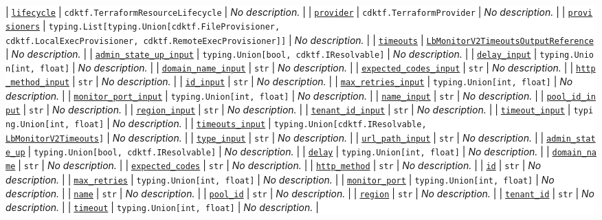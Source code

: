 | <code><a href="#@cdktf/provider-opentelekomcloud.lbMonitorV2.LbMonitorV2.property.lifecycle">lifecycle</a></code> | <code>cdktf.TerraformResourceLifecycle</code> | *No description.* |
| <code><a href="#@cdktf/provider-opentelekomcloud.lbMonitorV2.LbMonitorV2.property.provider">provider</a></code> | <code>cdktf.TerraformProvider</code> | *No description.* |
| <code><a href="#@cdktf/provider-opentelekomcloud.lbMonitorV2.LbMonitorV2.property.provisioners">provisioners</a></code> | <code>typing.List[typing.Union[cdktf.FileProvisioner, cdktf.LocalExecProvisioner, cdktf.RemoteExecProvisioner]]</code> | *No description.* |
| <code><a href="#@cdktf/provider-opentelekomcloud.lbMonitorV2.LbMonitorV2.property.timeouts">timeouts</a></code> | <code><a href="#@cdktf/provider-opentelekomcloud.lbMonitorV2.LbMonitorV2TimeoutsOutputReference">LbMonitorV2TimeoutsOutputReference</a></code> | *No description.* |
| <code><a href="#@cdktf/provider-opentelekomcloud.lbMonitorV2.LbMonitorV2.property.adminStateUpInput">admin_state_up_input</a></code> | <code>typing.Union[bool, cdktf.IResolvable]</code> | *No description.* |
| <code><a href="#@cdktf/provider-opentelekomcloud.lbMonitorV2.LbMonitorV2.property.delayInput">delay_input</a></code> | <code>typing.Union[int, float]</code> | *No description.* |
| <code><a href="#@cdktf/provider-opentelekomcloud.lbMonitorV2.LbMonitorV2.property.domainNameInput">domain_name_input</a></code> | <code>str</code> | *No description.* |
| <code><a href="#@cdktf/provider-opentelekomcloud.lbMonitorV2.LbMonitorV2.property.expectedCodesInput">expected_codes_input</a></code> | <code>str</code> | *No description.* |
| <code><a href="#@cdktf/provider-opentelekomcloud.lbMonitorV2.LbMonitorV2.property.httpMethodInput">http_method_input</a></code> | <code>str</code> | *No description.* |
| <code><a href="#@cdktf/provider-opentelekomcloud.lbMonitorV2.LbMonitorV2.property.idInput">id_input</a></code> | <code>str</code> | *No description.* |
| <code><a href="#@cdktf/provider-opentelekomcloud.lbMonitorV2.LbMonitorV2.property.maxRetriesInput">max_retries_input</a></code> | <code>typing.Union[int, float]</code> | *No description.* |
| <code><a href="#@cdktf/provider-opentelekomcloud.lbMonitorV2.LbMonitorV2.property.monitorPortInput">monitor_port_input</a></code> | <code>typing.Union[int, float]</code> | *No description.* |
| <code><a href="#@cdktf/provider-opentelekomcloud.lbMonitorV2.LbMonitorV2.property.nameInput">name_input</a></code> | <code>str</code> | *No description.* |
| <code><a href="#@cdktf/provider-opentelekomcloud.lbMonitorV2.LbMonitorV2.property.poolIdInput">pool_id_input</a></code> | <code>str</code> | *No description.* |
| <code><a href="#@cdktf/provider-opentelekomcloud.lbMonitorV2.LbMonitorV2.property.regionInput">region_input</a></code> | <code>str</code> | *No description.* |
| <code><a href="#@cdktf/provider-opentelekomcloud.lbMonitorV2.LbMonitorV2.property.tenantIdInput">tenant_id_input</a></code> | <code>str</code> | *No description.* |
| <code><a href="#@cdktf/provider-opentelekomcloud.lbMonitorV2.LbMonitorV2.property.timeoutInput">timeout_input</a></code> | <code>typing.Union[int, float]</code> | *No description.* |
| <code><a href="#@cdktf/provider-opentelekomcloud.lbMonitorV2.LbMonitorV2.property.timeoutsInput">timeouts_input</a></code> | <code>typing.Union[cdktf.IResolvable, <a href="#@cdktf/provider-opentelekomcloud.lbMonitorV2.LbMonitorV2Timeouts">LbMonitorV2Timeouts</a>]</code> | *No description.* |
| <code><a href="#@cdktf/provider-opentelekomcloud.lbMonitorV2.LbMonitorV2.property.typeInput">type_input</a></code> | <code>str</code> | *No description.* |
| <code><a href="#@cdktf/provider-opentelekomcloud.lbMonitorV2.LbMonitorV2.property.urlPathInput">url_path_input</a></code> | <code>str</code> | *No description.* |
| <code><a href="#@cdktf/provider-opentelekomcloud.lbMonitorV2.LbMonitorV2.property.adminStateUp">admin_state_up</a></code> | <code>typing.Union[bool, cdktf.IResolvable]</code> | *No description.* |
| <code><a href="#@cdktf/provider-opentelekomcloud.lbMonitorV2.LbMonitorV2.property.delay">delay</a></code> | <code>typing.Union[int, float]</code> | *No description.* |
| <code><a href="#@cdktf/provider-opentelekomcloud.lbMonitorV2.LbMonitorV2.property.domainName">domain_name</a></code> | <code>str</code> | *No description.* |
| <code><a href="#@cdktf/provider-opentelekomcloud.lbMonitorV2.LbMonitorV2.property.expectedCodes">expected_codes</a></code> | <code>str</code> | *No description.* |
| <code><a href="#@cdktf/provider-opentelekomcloud.lbMonitorV2.LbMonitorV2.property.httpMethod">http_method</a></code> | <code>str</code> | *No description.* |
| <code><a href="#@cdktf/provider-opentelekomcloud.lbMonitorV2.LbMonitorV2.property.id">id</a></code> | <code>str</code> | *No description.* |
| <code><a href="#@cdktf/provider-opentelekomcloud.lbMonitorV2.LbMonitorV2.property.maxRetries">max_retries</a></code> | <code>typing.Union[int, float]</code> | *No description.* |
| <code><a href="#@cdktf/provider-opentelekomcloud.lbMonitorV2.LbMonitorV2.property.monitorPort">monitor_port</a></code> | <code>typing.Union[int, float]</code> | *No description.* |
| <code><a href="#@cdktf/provider-opentelekomcloud.lbMonitorV2.LbMonitorV2.property.name">name</a></code> | <code>str</code> | *No description.* |
| <code><a href="#@cdktf/provider-opentelekomcloud.lbMonitorV2.LbMonitorV2.property.poolId">pool_id</a></code> | <code>str</code> | *No description.* |
| <code><a href="#@cdktf/provider-opentelekomcloud.lbMonitorV2.LbMonitorV2.property.region">region</a></code> | <code>str</code> | *No description.* |
| <code><a href="#@cdktf/provider-opentelekomcloud.lbMonitorV2.LbMonitorV2.property.tenantId">tenant_id</a></code> | <code>str</code> | *No description.* |
| <code><a href="#@cdktf/provider-opentelekomcloud.lbMonitorV2.LbMonitorV2.property.timeout">timeout</a></code> | <code>typing.Union[int, float]</code> | *No description.* |